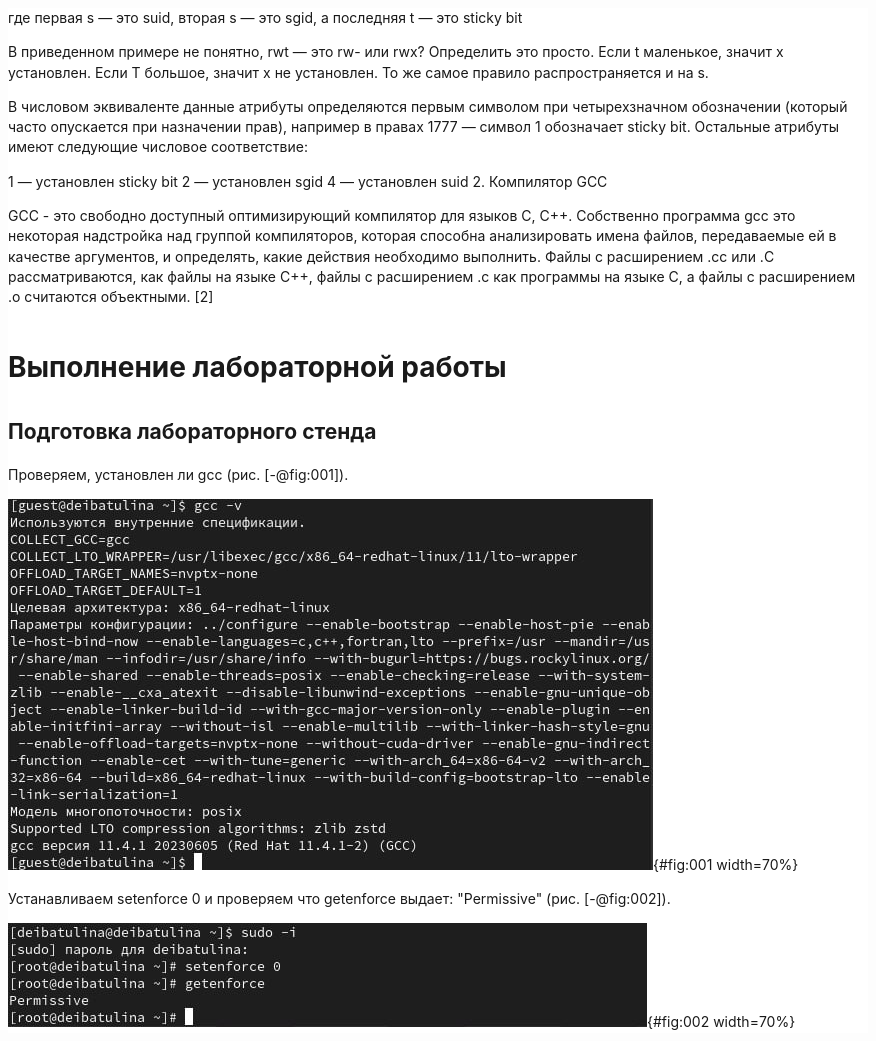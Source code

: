 где первая s — это suid, вторая s — это sgid, а последняя t — это sticky bit

В приведенном примере не понятно, rwt — это rw- или rwx? Определить это просто. Если t маленькое, значит x установлен. Если T большое, значит x не установлен. То же самое правило распространяется и на s.

В числовом эквиваленте данные атрибуты определяются первым символом при четырехзначном обозначении (который часто опускается при назначении прав), например в правах 1777 — символ 1 обозначает sticky bit. Остальные атрибуты имеют следующие числовое соответствие:

1 — установлен sticky bit
2 — установлен sgid
4 — установлен suid
2. Компилятор GCC

GСС - это свободно доступный оптимизирующий компилятор для языков C, C++. Собственно программа gcc это некоторая надстройка над группой компиляторов, которая способна анализировать имена файлов, передаваемые ей в качестве аргументов, и определять, какие действия необходимо выполнить. Файлы с расширением .cc или .C рассматриваются, как файлы на языке C++, файлы с расширением .c как программы на языке C, а файлы c расширением .o считаются объектными. [2]

# Выполнение лабораторной работы

## Подготовка лабораторного стенда

Проверяем, установлен ли gcc (рис. [-@fig:001]).

![Проверка установки gcc](image/1.jpg){#fig:001 width=70%}

Устанавливаем setenforce 0 и проверяем что getenforce выдает: "Permissive" (рис. [-@fig:002]).

![Установка setenforce, проверка getenforce](image/2.jpg){#fig:002 width=70%}
